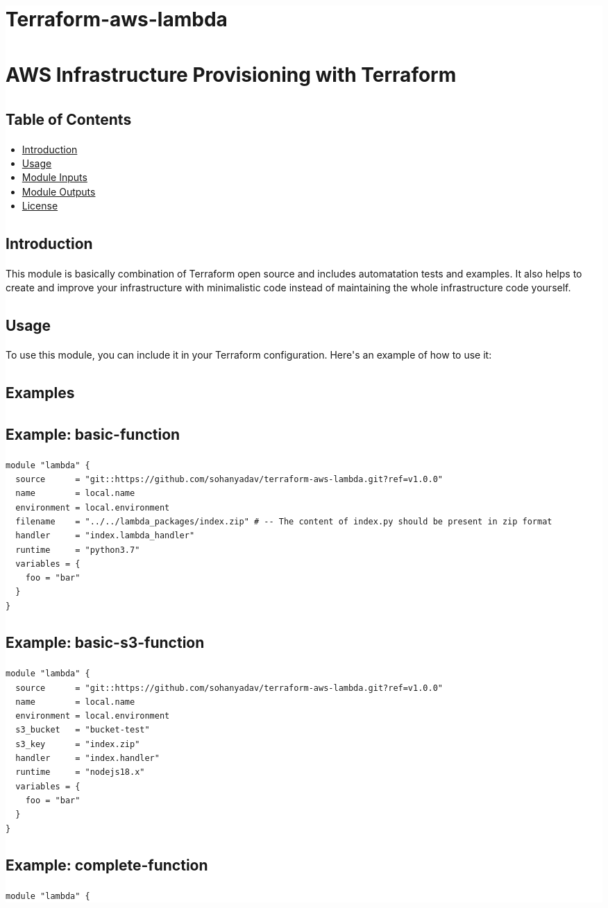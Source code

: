# Terraform-aws-lambda

# AWS Infrastructure Provisioning with Terraform

## Table of Contents
- [Introduction](#introduction)
- [Usage](#usage)
- [Module Inputs](#module-inputs)
- [Module Outputs](#module-outputs)
- [License](#license)

## Introduction
This module is basically combination of Terraform open source and includes automatation tests and examples. It also helps to create and improve your infrastructure with minimalistic code instead of maintaining the whole infrastructure code yourself.
## Usage
To use this module, you can include it in your Terraform configuration. Here's an example of how to use it:

## Examples

## Example: basic-function

```hcl
module "lambda" {
  source      = "git::https://github.com/sohanyadav/terraform-aws-lambda.git?ref=v1.0.0"
  name        = local.name
  environment = local.environment
  filename    = "../../lambda_packages/index.zip" # -- The content of index.py should be present in zip format
  handler     = "index.lambda_handler"
  runtime     = "python3.7"
  variables = {
    foo = "bar"
  }
}
```
## Example: basic-s3-function
```hcl
module "lambda" {
  source      = "git::https://github.com/sohanyadav/terraform-aws-lambda.git?ref=v1.0.0"
  name        = local.name
  environment = local.environment
  s3_bucket   = "bucket-test"
  s3_key      = "index.zip"
  handler     = "index.handler"
  runtime     = "nodejs18.x"
  variables = {
    foo = "bar"
  }
}
```
## Example: complete-function
```hcl
module "lambda" {
```